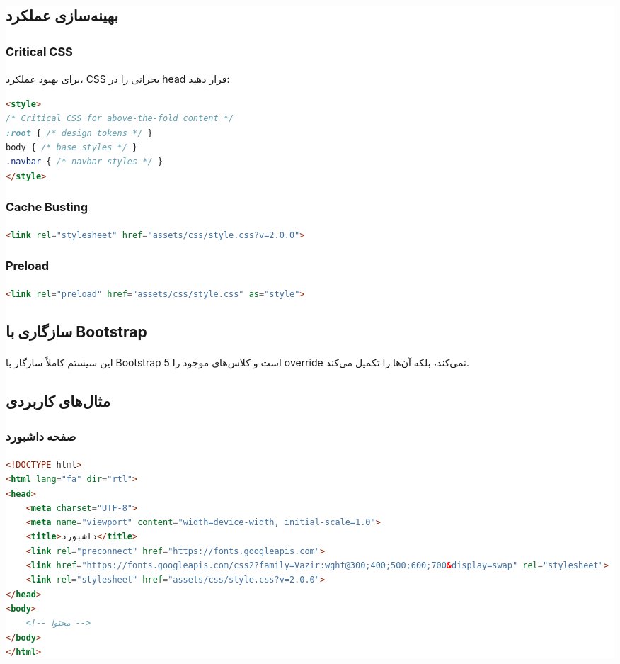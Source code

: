 ## بهینه‌سازی عملکرد

### Critical CSS

برای بهبود عملکرد، CSS بحرانی را در head قرار دهید:

```html
<style>
/* Critical CSS for above-the-fold content */
:root { /* design tokens */ }
body { /* base styles */ }
.navbar { /* navbar styles */ }
</style>
```

### Cache Busting

```html
<link rel="stylesheet" href="assets/css/style.css?v=2.0.0">
```

### Preload

```html
<link rel="preload" href="assets/css/style.css" as="style">
```

## سازگاری با Bootstrap

این سیستم کاملاً سازگار با Bootstrap 5 است و کلاس‌های موجود را override نمی‌کند، بلکه آن‌ها را تکمیل می‌کند.

## مثال‌های کاربردی

### صفحه داشبورد

```html
<!DOCTYPE html>
<html lang="fa" dir="rtl">
<head>
    <meta charset="UTF-8">
    <meta name="viewport" content="width=device-width, initial-scale=1.0">
    <title>داشبورد</title>
    <link rel="preconnect" href="https://fonts.googleapis.com">
    <link href="https://fonts.googleapis.com/css2?family=Vazir:wght@300;400;500;600;700&display=swap" rel="stylesheet">
    <link rel="stylesheet" href="assets/css/style.css?v=2.0.0">
</head>
<body>
    <!-- محتوا -->
</body>
</html>
```
